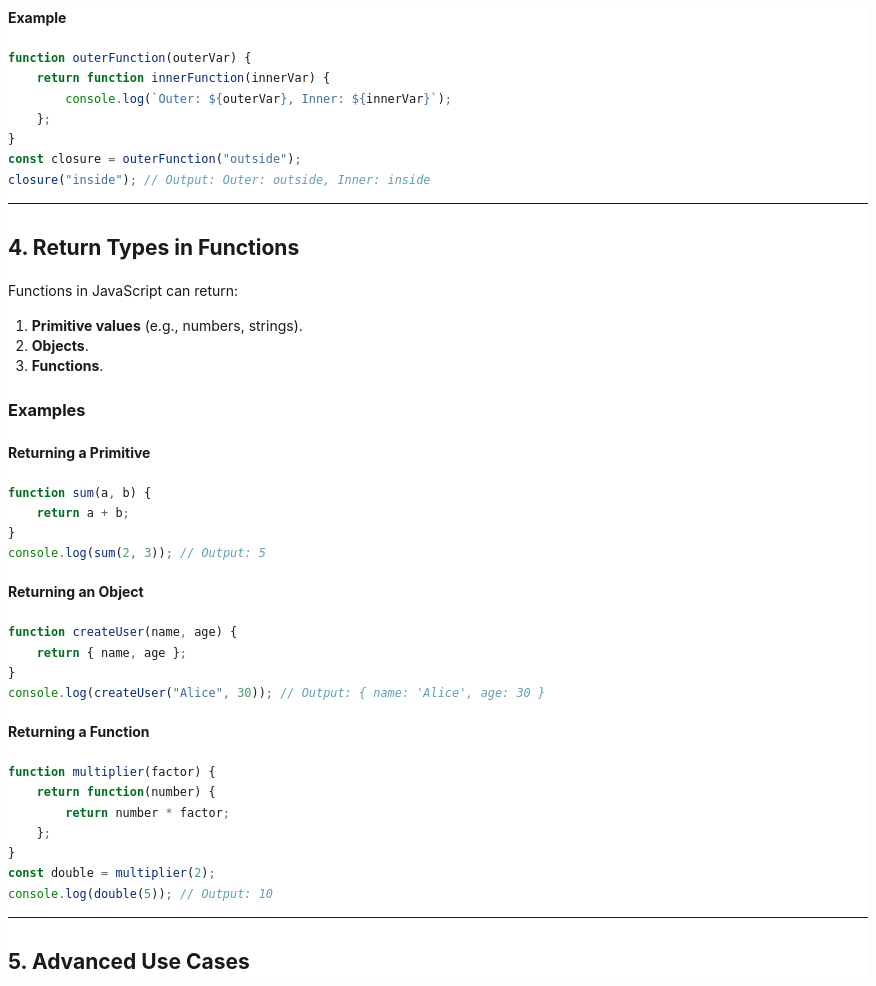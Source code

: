 #### Example
```javascript
function outerFunction(outerVar) {
    return function innerFunction(innerVar) {
        console.log(`Outer: ${outerVar}, Inner: ${innerVar}`);
    };
}
const closure = outerFunction("outside");
closure("inside"); // Output: Outer: outside, Inner: inside
```

---

## 4. **Return Types in Functions**

Functions in JavaScript can return:
1. **Primitive values** (e.g., numbers, strings).
2. **Objects**.
3. **Functions**.

### Examples

#### Returning a Primitive
```javascript
function sum(a, b) {
    return a + b;
}
console.log(sum(2, 3)); // Output: 5
```

#### Returning an Object
```javascript
function createUser(name, age) {
    return { name, age };
}
console.log(createUser("Alice", 30)); // Output: { name: 'Alice', age: 30 }
```

#### Returning a Function
```javascript
function multiplier(factor) {
    return function(number) {
        return number * factor;
    };
}
const double = multiplier(2);
console.log(double(5)); // Output: 10
```

---

## 5. **Advanced Use Cases**
